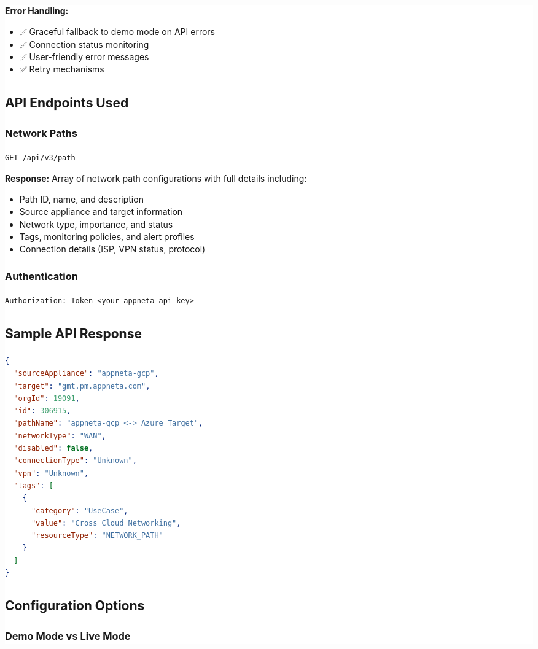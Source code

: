 **Error Handling:**
- ✅ Graceful fallback to demo mode on API errors
- ✅ Connection status monitoring
- ✅ User-friendly error messages
- ✅ Retry mechanisms

## API Endpoints Used

### Network Paths
```
GET /api/v3/path
```
**Response:** Array of network path configurations with full details including:
- Path ID, name, and description
- Source appliance and target information
- Network type, importance, and status
- Tags, monitoring policies, and alert profiles
- Connection details (ISP, VPN status, protocol)

### Authentication
```
Authorization: Token <your-appneta-api-key>
```

## Sample API Response

```json
{
  "sourceAppliance": "appneta-gcp",
  "target": "gmt.pm.appneta.com",
  "orgId": 19091,
  "id": 306915,
  "pathName": "appneta-gcp <-> Azure Target",
  "networkType": "WAN",
  "disabled": false,
  "connectionType": "Unknown",
  "vpn": "Unknown",
  "tags": [
    {
      "category": "UseCase",
      "value": "Cross Cloud Networking",
      "resourceType": "NETWORK_PATH"
    }
  ]
}
```

## Configuration Options

### Demo Mode vs Live Mode
